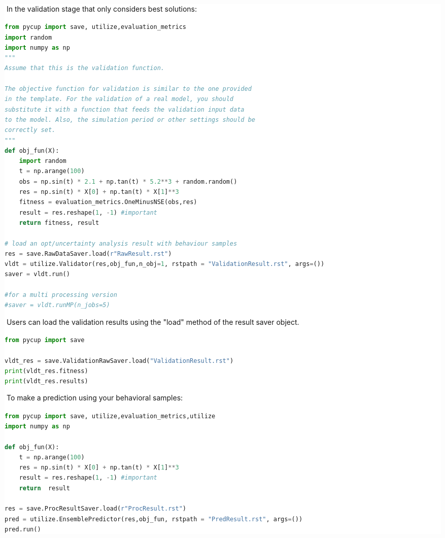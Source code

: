 ​		In the validation stage that only considers best solutions:

```python
from pycup import save, utilize,evaluation_metrics
import random
import numpy as np
"""
Assume that this is the validation function.

The objective function for validation is similar to the one provided 
in the template. For the validation of a real model, you should 
substitute it with a function that feeds the validation input data
to the model. Also, the simulation period or other settings should be
correctly set.
"""
def obj_fun(X):
    import random
    t = np.arange(100)
    obs = np.sin(t) * 2.1 + np.tan(t) * 5.2**3 + random.random()
    res = np.sin(t) * X[0] + np.tan(t) * X[1]**3
    fitness = evaluation_metrics.OneMinusNSE(obs,res)
    result = res.reshape(1, -1) #important
    return fitness, result

# load an opt/uncertainty analysis result with behaviour samples
res = save.RawDataSaver.load(r"RawResult.rst")
vldt = utilize.Validator(res,obj_fun,n_obj=1, rstpath = "ValidationResult.rst", args=())
saver = vldt.run()

#for a multi processing version
#saver = vldt.runMP(n_jobs=5)
```

​	Users can load the validation results using the "load" method of the result saver object.

```python
from pycup import save

vldt_res = save.ValidationRawSaver.load("ValidationResult.rst")
print(vldt_res.fitness)				
print(vldt_res.results)
```

​	To make a prediction using your behavioral samples:

```python
from pycup import save, utilize,evaluation_metrics,utilize
import numpy as np

def obj_fun(X):
    t = np.arange(100)
    res = np.sin(t) * X[0] + np.tan(t) * X[1]**3
    result = res.reshape(1, -1) #important
    return  result

res = save.ProcResultSaver.load(r"ProcResult.rst")
pred = utilize.EnsemblePredictor(res,obj_fun, rstpath = "PredResult.rst", args=())
pred.run()
```
